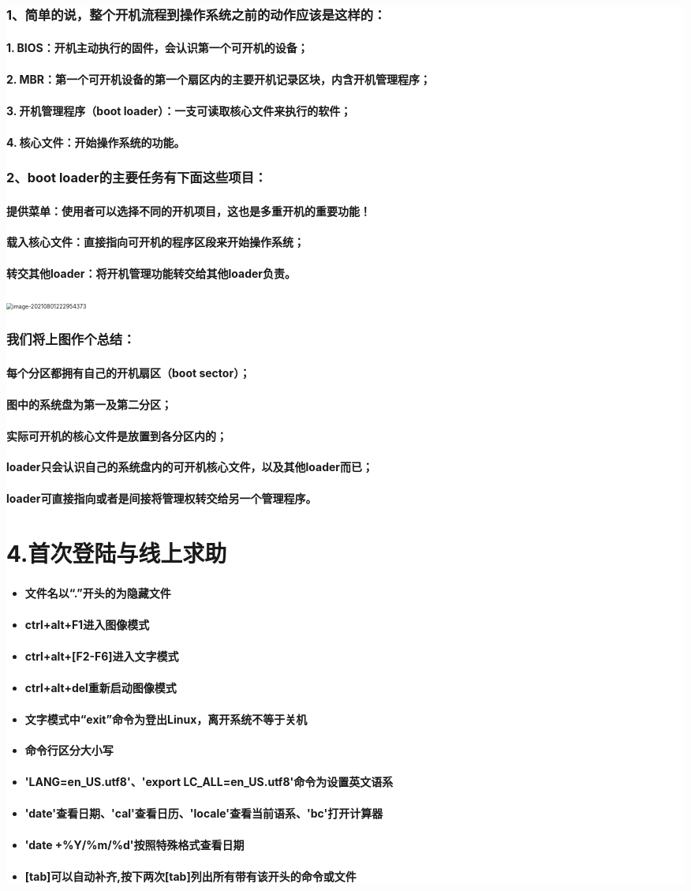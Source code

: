 ### 1、简单的说，整个开机流程到操作系统之前的动作应该是这样的：

#### 	1. BIOS：开机主动执行的固件，会认识第一个可开机的设备；

#### 	2. MBR：第一个可开机设备的第一个扇区内的主要开机记录区块，内含开机管理程序；

#### 	3. 开机管理程序（boot loader）：一支可读取核心文件来执行的软件；

#### 	4. 核心文件：开始操作系统的功能。

### 2、boot loader的主要任务有下面这些项目：

#### 	提供菜单：使用者可以选择不同的开机项目，这也是多重开机的重要功能！

#### 	载入核心文件：直接指向可开机的程序区段来开始操作系统；

#### 	转交其他loader：将开机管理功能转交给其他loader负责。

<img src="C:\Users\rxee\AppData\Roaming\Typora\typora-user-images\image-20210801222954373.png" alt="image-20210801222954373" style="zoom:50%;" />

### 我们将上图作个总结： 

#### 	每个分区都拥有自己的开机扇区（boot sector）；

#### 	图中的系统盘为第一及第二分区；

#### 	实际可开机的核心文件是放置到各分区内的；

#### 	loader只会认识自己的系统盘内的可开机核心文件，以及其他loader而已；

#### 	loader可直接指向或者是间接将管理权转交给另一个管理程序。



# 4.首次登陆与线上求助

- #### 文件名以“.”开头的为隐藏文件

- #### ctrl+alt+F1进入图像模式

- #### ctrl+alt+[F2-F6]进入文字模式

- #### ctrl+alt+del重新启动图像模式

- #### 文字模式中“exit”命令为登出Linux，**离开系统不等于关机**

- #### 命令行区分大小写

- #### 'LANG=en_US.utf8'、'export LC_ALL=en_US.utf8'命令为设置英文语系

- #### 'date'查看日期、'cal'查看日历、'locale'查看当前语系、'bc'打开计算器

- #### 'date +%Y/%m/%d'按照特殊格式查看日期

- #### [tab]可以自动补齐,按下两次[tab]列出所有带有该开头的命令或文件

